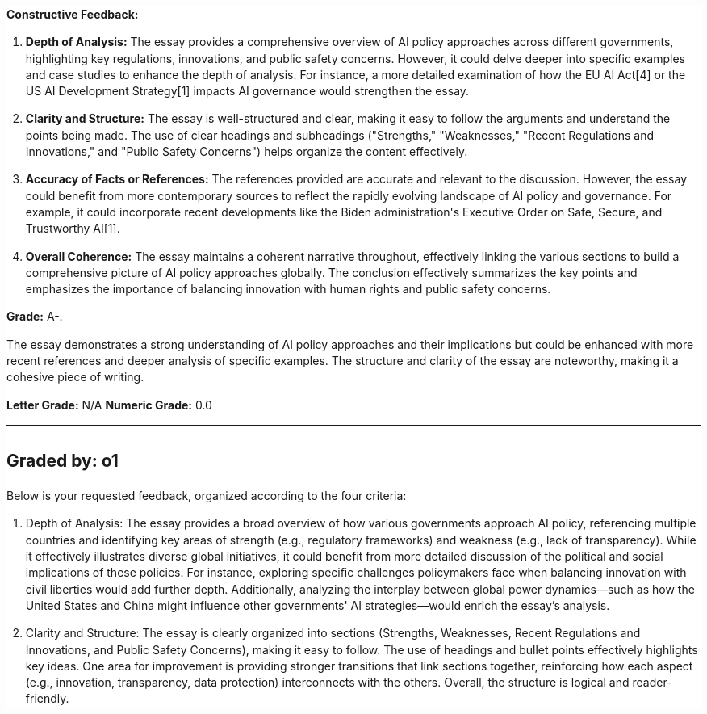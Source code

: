 **Constructive Feedback:**

1. **Depth of Analysis:**
   The essay provides a comprehensive overview of AI policy approaches across different governments, highlighting key regulations, innovations, and public safety concerns. However, it could delve deeper into specific examples and case studies to enhance the depth of analysis. For instance, a more detailed examination of how the EU AI Act[4] or the US AI Development Strategy[1] impacts AI governance would strengthen the essay.

2. **Clarity and Structure:**
   The essay is well-structured and clear, making it easy to follow the arguments and understand the points being made. The use of clear headings and subheadings ("Strengths," "Weaknesses," "Recent Regulations and Innovations," and "Public Safety Concerns") helps organize the content effectively.

3. **Accuracy of Facts or References:**
   The references provided are accurate and relevant to the discussion. However, the essay could benefit from more contemporary sources to reflect the rapidly evolving landscape of AI policy and governance. For example, it could incorporate recent developments like the Biden administration's Executive Order on Safe, Secure, and Trustworthy AI[1].

4. **Overall Coherence:**
   The essay maintains a coherent narrative throughout, effectively linking the various sections to build a comprehensive picture of AI policy approaches globally. The conclusion effectively summarizes the key points and emphasizes the importance of balancing innovation with human rights and public safety concerns.

**Grade:** A-.

The essay demonstrates a strong understanding of AI policy approaches and their implications but could be enhanced with more recent references and deeper analysis of specific examples. The structure and clarity of the essay are noteworthy, making it a cohesive piece of writing.

**Letter Grade:** N/A
**Numeric Grade:** 0.0

---

## Graded by: o1

Below is your requested feedback, organized according to the four criteria:

1) Depth of Analysis:
The essay provides a broad overview of how various governments approach AI policy, referencing multiple countries and identifying key areas of strength (e.g., regulatory frameworks) and weakness (e.g., lack of transparency). While it effectively illustrates diverse global initiatives, it could benefit from more detailed discussion of the political and social implications of these policies. For instance, exploring specific challenges policymakers face when balancing innovation with civil liberties would add further depth. Additionally, analyzing the interplay between global power dynamics—such as how the United States and China might influence other governments' AI strategies—would enrich the essay’s analysis.

2) Clarity and Structure:
The essay is clearly organized into sections (Strengths, Weaknesses, Recent Regulations and Innovations, and Public Safety Concerns), making it easy to follow. The use of headings and bullet points effectively highlights key ideas. One area for improvement is providing stronger transitions that link sections together, reinforcing how each aspect (e.g., innovation, transparency, data protection) interconnects with the others. Overall, the structure is logical and reader-friendly.
